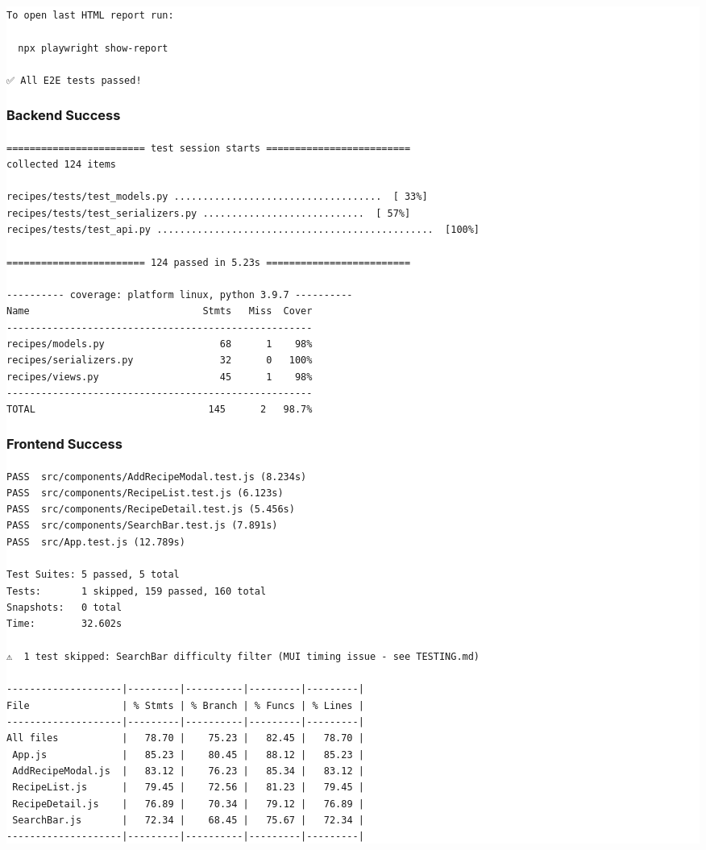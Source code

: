 ```
To open last HTML report run:

  npx playwright show-report

✅ All E2E tests passed!
```

### Backend Success

```
======================== test session starts =========================
collected 124 items

recipes/tests/test_models.py ....................................  [ 33%]
recipes/tests/test_serializers.py ............................  [ 57%]
recipes/tests/test_api.py ................................................  [100%]

======================== 124 passed in 5.23s =========================

---------- coverage: platform linux, python 3.9.7 ----------
Name                              Stmts   Miss  Cover
-----------------------------------------------------
recipes/models.py                    68      1    98%
recipes/serializers.py               32      0   100%
recipes/views.py                     45      1    98%
-----------------------------------------------------
TOTAL                              145      2   98.7%
```

### Frontend Success

```
PASS  src/components/AddRecipeModal.test.js (8.234s)
PASS  src/components/RecipeList.test.js (6.123s)
PASS  src/components/RecipeDetail.test.js (5.456s)
PASS  src/components/SearchBar.test.js (7.891s)
PASS  src/App.test.js (12.789s)

Test Suites: 5 passed, 5 total
Tests:       1 skipped, 159 passed, 160 total
Snapshots:   0 total
Time:        32.602s

⚠️  1 test skipped: SearchBar difficulty filter (MUI timing issue - see TESTING.md)

--------------------|---------|----------|---------|---------|
File                | % Stmts | % Branch | % Funcs | % Lines |
--------------------|---------|----------|---------|---------|
All files           |   78.70 |    75.23 |   82.45 |   78.70 |
 App.js             |   85.23 |    80.45 |   88.12 |   85.23 |
 AddRecipeModal.js  |   83.12 |    76.23 |   85.34 |   83.12 |
 RecipeList.js      |   79.45 |    72.56 |   81.23 |   79.45 |
 RecipeDetail.js    |   76.89 |    70.34 |   79.12 |   76.89 |
 SearchBar.js       |   72.34 |    68.45 |   75.67 |   72.34 |
--------------------|---------|----------|---------|---------|
```
